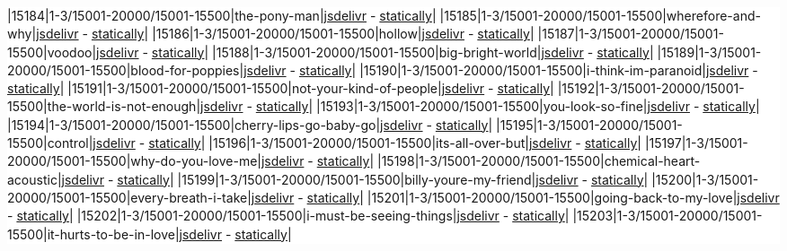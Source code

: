 |15184|1-3/15001-20000/15001-15500|the-pony-man|[jsdelivr](https://cdn.jsdelivr.net/gh/dbchord/webp-c-600x600_1-3/15001-20000/15001-15500/the-pony-man.webp) - [statically](https://cdn.statically.io/gh/dbchord/webp-c-600x600_1-3/img/15001-20000/15001-15500/the-pony-man.webp)|
|15185|1-3/15001-20000/15001-15500|wherefore-and-why|[jsdelivr](https://cdn.jsdelivr.net/gh/dbchord/webp-c-600x600_1-3/15001-20000/15001-15500/wherefore-and-why.webp) - [statically](https://cdn.statically.io/gh/dbchord/webp-c-600x600_1-3/img/15001-20000/15001-15500/wherefore-and-why.webp)|
|15186|1-3/15001-20000/15001-15500|hollow|[jsdelivr](https://cdn.jsdelivr.net/gh/dbchord/webp-c-600x600_1-3/15001-20000/15001-15500/hollow.webp) - [statically](https://cdn.statically.io/gh/dbchord/webp-c-600x600_1-3/img/15001-20000/15001-15500/hollow.webp)|
|15187|1-3/15001-20000/15001-15500|voodoo|[jsdelivr](https://cdn.jsdelivr.net/gh/dbchord/webp-c-600x600_1-3/15001-20000/15001-15500/voodoo.webp) - [statically](https://cdn.statically.io/gh/dbchord/webp-c-600x600_1-3/img/15001-20000/15001-15500/voodoo.webp)|
|15188|1-3/15001-20000/15001-15500|big-bright-world|[jsdelivr](https://cdn.jsdelivr.net/gh/dbchord/webp-c-600x600_1-3/15001-20000/15001-15500/big-bright-world.webp) - [statically](https://cdn.statically.io/gh/dbchord/webp-c-600x600_1-3/img/15001-20000/15001-15500/big-bright-world.webp)|
|15189|1-3/15001-20000/15001-15500|blood-for-poppies|[jsdelivr](https://cdn.jsdelivr.net/gh/dbchord/webp-c-600x600_1-3/15001-20000/15001-15500/blood-for-poppies.webp) - [statically](https://cdn.statically.io/gh/dbchord/webp-c-600x600_1-3/img/15001-20000/15001-15500/blood-for-poppies.webp)|
|15190|1-3/15001-20000/15001-15500|i-think-im-paranoid|[jsdelivr](https://cdn.jsdelivr.net/gh/dbchord/webp-c-600x600_1-3/15001-20000/15001-15500/i-think-im-paranoid.webp) - [statically](https://cdn.statically.io/gh/dbchord/webp-c-600x600_1-3/img/15001-20000/15001-15500/i-think-im-paranoid.webp)|
|15191|1-3/15001-20000/15001-15500|not-your-kind-of-people|[jsdelivr](https://cdn.jsdelivr.net/gh/dbchord/webp-c-600x600_1-3/15001-20000/15001-15500/not-your-kind-of-people.webp) - [statically](https://cdn.statically.io/gh/dbchord/webp-c-600x600_1-3/img/15001-20000/15001-15500/not-your-kind-of-people.webp)|
|15192|1-3/15001-20000/15001-15500|the-world-is-not-enough|[jsdelivr](https://cdn.jsdelivr.net/gh/dbchord/webp-c-600x600_1-3/15001-20000/15001-15500/the-world-is-not-enough.webp) - [statically](https://cdn.statically.io/gh/dbchord/webp-c-600x600_1-3/img/15001-20000/15001-15500/the-world-is-not-enough.webp)|
|15193|1-3/15001-20000/15001-15500|you-look-so-fine|[jsdelivr](https://cdn.jsdelivr.net/gh/dbchord/webp-c-600x600_1-3/15001-20000/15001-15500/you-look-so-fine.webp) - [statically](https://cdn.statically.io/gh/dbchord/webp-c-600x600_1-3/img/15001-20000/15001-15500/you-look-so-fine.webp)|
|15194|1-3/15001-20000/15001-15500|cherry-lips-go-baby-go|[jsdelivr](https://cdn.jsdelivr.net/gh/dbchord/webp-c-600x600_1-3/15001-20000/15001-15500/cherry-lips-go-baby-go.webp) - [statically](https://cdn.statically.io/gh/dbchord/webp-c-600x600_1-3/img/15001-20000/15001-15500/cherry-lips-go-baby-go.webp)|
|15195|1-3/15001-20000/15001-15500|control|[jsdelivr](https://cdn.jsdelivr.net/gh/dbchord/webp-c-600x600_1-3/15001-20000/15001-15500/control.webp) - [statically](https://cdn.statically.io/gh/dbchord/webp-c-600x600_1-3/img/15001-20000/15001-15500/control.webp)|
|15196|1-3/15001-20000/15001-15500|its-all-over-but|[jsdelivr](https://cdn.jsdelivr.net/gh/dbchord/webp-c-600x600_1-3/15001-20000/15001-15500/its-all-over-but.webp) - [statically](https://cdn.statically.io/gh/dbchord/webp-c-600x600_1-3/img/15001-20000/15001-15500/its-all-over-but.webp)|
|15197|1-3/15001-20000/15001-15500|why-do-you-love-me|[jsdelivr](https://cdn.jsdelivr.net/gh/dbchord/webp-c-600x600_1-3/15001-20000/15001-15500/why-do-you-love-me.webp) - [statically](https://cdn.statically.io/gh/dbchord/webp-c-600x600_1-3/img/15001-20000/15001-15500/why-do-you-love-me.webp)|
|15198|1-3/15001-20000/15001-15500|chemical-heart-acoustic|[jsdelivr](https://cdn.jsdelivr.net/gh/dbchord/webp-c-600x600_1-3/15001-20000/15001-15500/chemical-heart-acoustic.webp) - [statically](https://cdn.statically.io/gh/dbchord/webp-c-600x600_1-3/img/15001-20000/15001-15500/chemical-heart-acoustic.webp)|
|15199|1-3/15001-20000/15001-15500|billy-youre-my-friend|[jsdelivr](https://cdn.jsdelivr.net/gh/dbchord/webp-c-600x600_1-3/15001-20000/15001-15500/billy-youre-my-friend.webp) - [statically](https://cdn.statically.io/gh/dbchord/webp-c-600x600_1-3/img/15001-20000/15001-15500/billy-youre-my-friend.webp)|
|15200|1-3/15001-20000/15001-15500|every-breath-i-take|[jsdelivr](https://cdn.jsdelivr.net/gh/dbchord/webp-c-600x600_1-3/15001-20000/15001-15500/every-breath-i-take.webp) - [statically](https://cdn.statically.io/gh/dbchord/webp-c-600x600_1-3/img/15001-20000/15001-15500/every-breath-i-take.webp)|
|15201|1-3/15001-20000/15001-15500|going-back-to-my-love|[jsdelivr](https://cdn.jsdelivr.net/gh/dbchord/webp-c-600x600_1-3/15001-20000/15001-15500/going-back-to-my-love.webp) - [statically](https://cdn.statically.io/gh/dbchord/webp-c-600x600_1-3/img/15001-20000/15001-15500/going-back-to-my-love.webp)|
|15202|1-3/15001-20000/15001-15500|i-must-be-seeing-things|[jsdelivr](https://cdn.jsdelivr.net/gh/dbchord/webp-c-600x600_1-3/15001-20000/15001-15500/i-must-be-seeing-things.webp) - [statically](https://cdn.statically.io/gh/dbchord/webp-c-600x600_1-3/img/15001-20000/15001-15500/i-must-be-seeing-things.webp)|
|15203|1-3/15001-20000/15001-15500|it-hurts-to-be-in-love|[jsdelivr](https://cdn.jsdelivr.net/gh/dbchord/webp-c-600x600_1-3/15001-20000/15001-15500/it-hurts-to-be-in-love.webp) - [statically](https://cdn.statically.io/gh/dbchord/webp-c-600x600_1-3/img/15001-20000/15001-15500/it-hurts-to-be-in-love.webp)|